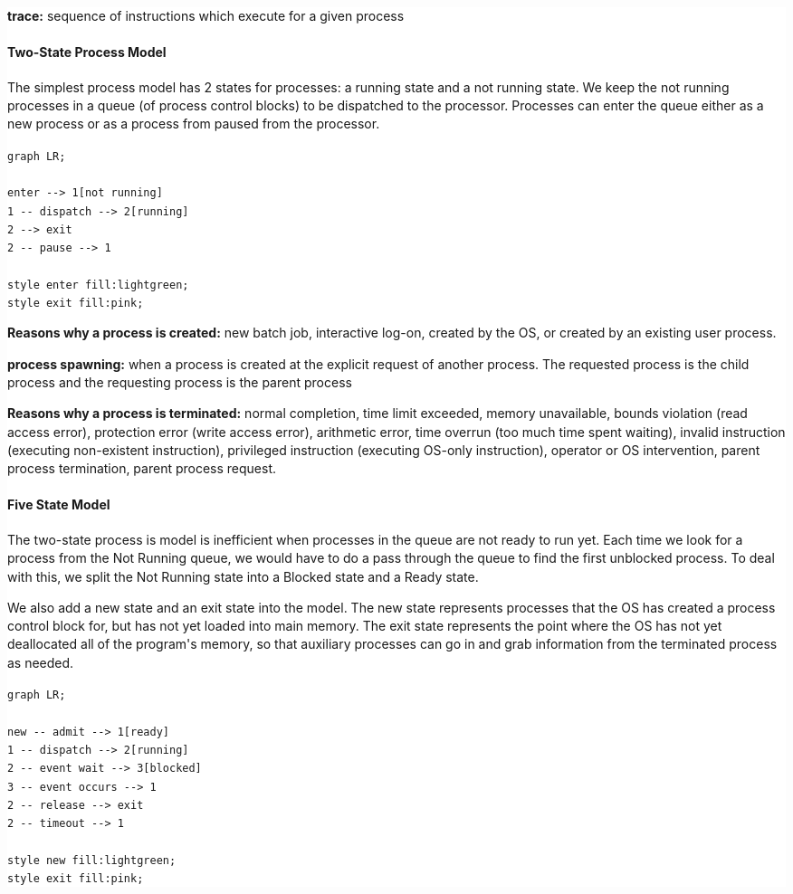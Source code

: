 **trace:** sequence of instructions which execute for a given process

#### Two-State Process Model

The simplest process model has 2 states for processes: a running state and a not running state. We keep the not running processes in a queue (of process control blocks) to be dispatched to the processor. Processes can enter the queue either as a new process or as a process from paused from the processor.

```mermaid
graph LR;

enter --> 1[not running]
1 -- dispatch --> 2[running]
2 --> exit
2 -- pause --> 1

style enter fill:lightgreen;
style exit fill:pink;
```

**Reasons why a process is created:** new batch job, interactive log-on, created by the OS, or created by an existing user process.

**process spawning:** when a process is created at the explicit request of another process. The requested process is the child process and the requesting process is the parent process

**Reasons why a process is terminated:** normal completion, time limit exceeded, memory unavailable, bounds violation (read access error), protection error (write access error), arithmetic error, time overrun (too much time spent waiting), invalid instruction (executing non-existent instruction), privileged instruction (executing OS-only instruction), operator or OS intervention, parent process termination, parent process request.

#### Five State Model

The two-state process is model is inefficient when processes in the queue are not ready to run yet. Each time we look for a process from the Not Running queue, we would have to do a pass through the queue to find the first unblocked process. To deal with this, we split the Not Running state into a Blocked state and a Ready state.

We also add a new state and an exit state into the model. The new state represents processes that the OS has created a process control block for, but has not yet loaded into main memory. The exit state represents the point where the OS has not yet deallocated all of the program's memory, so that auxiliary processes can go in and grab information from the terminated process as needed.

```mermaid
graph LR;

new -- admit --> 1[ready]
1 -- dispatch --> 2[running]
2 -- event wait --> 3[blocked]
3 -- event occurs --> 1
2 -- release --> exit
2 -- timeout --> 1

style new fill:lightgreen;
style exit fill:pink;
```
